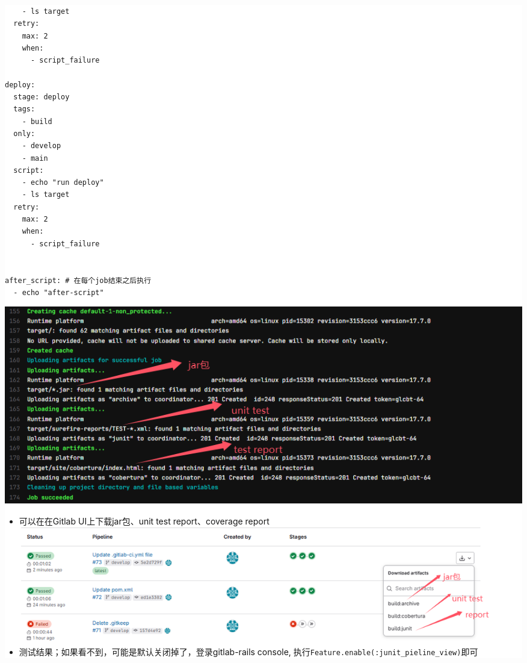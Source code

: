 ```
    - ls target
  retry:
    max: 2
    when:
      - script_failure

deploy:
  stage: deploy
  tags:
    - build
  only:
    - develop
    - main
  script:
    - echo "run deploy"
    - ls target
  retry:
    max: 2
    when:
      - script_failure


after_script: # 在每个job结束之后执行
  - echo "after-script"
```
![alt text](29fc8cda-ccaa-463e-b7f7-b1e88a2b5b0e.png)

* 可以在在Gitlab UI上下载jar包、unit test report、coverage report
![alt text](821cacd8-aeb3-4ef3-a049-6318d9ab98f3.png)
* 测试结果；如果看不到，可能是默认关闭掉了，登录gitlab-rails console, 执行`Feature.enable(:junit_pieline_view)`即可
